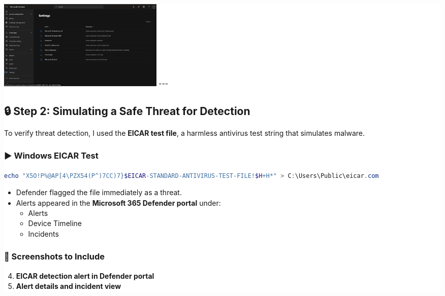 <img src="assets/Screenshot 2025-04-09 at 11.42.04.png" width="300">
---

## 🔒 Step 2: Simulating a Safe Threat for Detection

To verify threat detection, I used the **EICAR test file**, a harmless antivirus test string that simulates malware.

### ▶️ Windows EICAR Test

```powershell
echo "X5O!P%@AP[4\PZX54(P^)7CC)7}$EICAR-STANDARD-ANTIVIRUS-TEST-FILE!$H+H*" > C:\Users\Public\eicar.com
```

- Defender flagged the file immediately as a threat.
- Alerts appeared in the **Microsoft 365 Defender portal** under:
  - Alerts  
  - Device Timeline  
  - Incidents  

### 📸 Screenshots to Include

4. **EICAR detection alert in Defender portal**  
5. **Alert details and incident view**

